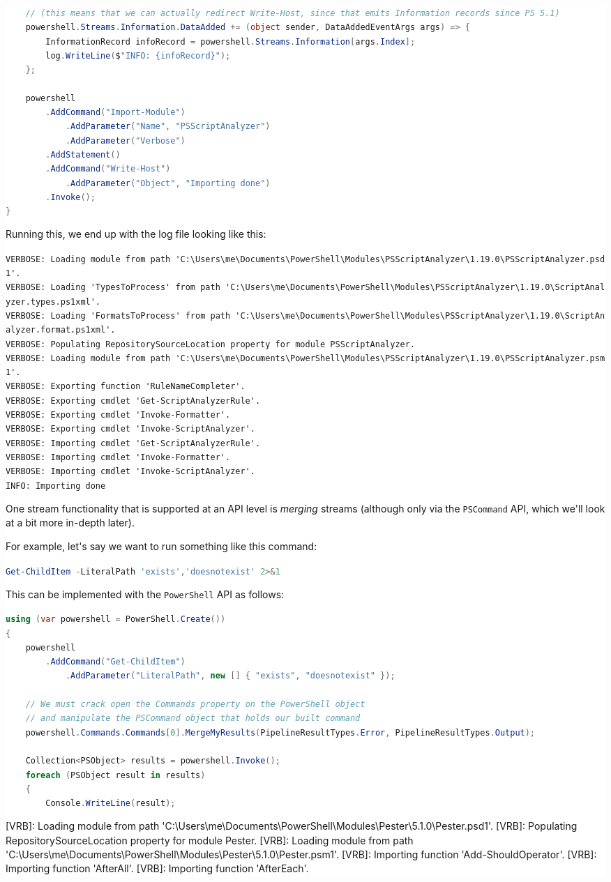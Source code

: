 ```csharp
    // (this means that we can actually redirect Write-Host, since that emits Information records since PS 5.1)
    powershell.Streams.Information.DataAdded += (object sender, DataAddedEventArgs args) => {
        InformationRecord infoRecord = powershell.Streams.Information[args.Index];
        log.WriteLine($"INFO: {infoRecord}");
    };

    powershell
        .AddCommand("Import-Module")
            .AddParameter("Name", "PSScriptAnalyzer")
            .AddParameter("Verbose")
        .AddStatement()
        .AddCommand("Write-Host")
            .AddParameter("Object", "Importing done")
        .Invoke();
}
```

Running this, we end up with the log file looking like this:

```text
VERBOSE: Loading module from path 'C:\Users\me\Documents\PowerShell\Modules\PSScriptAnalyzer\1.19.0\PSScriptAnalyzer.psd1'.
VERBOSE: Loading 'TypesToProcess' from path 'C:\Users\me\Documents\PowerShell\Modules\PSScriptAnalyzer\1.19.0\ScriptAnalyzer.types.ps1xml'.
VERBOSE: Loading 'FormatsToProcess' from path 'C:\Users\me\Documents\PowerShell\Modules\PSScriptAnalyzer\1.19.0\ScriptAnalyzer.format.ps1xml'.
VERBOSE: Populating RepositorySourceLocation property for module PSScriptAnalyzer.
VERBOSE: Loading module from path 'C:\Users\me\Documents\PowerShell\Modules\PSScriptAnalyzer\1.19.0\PSScriptAnalyzer.psm1'.
VERBOSE: Exporting function 'RuleNameCompleter'.
VERBOSE: Exporting cmdlet 'Get-ScriptAnalyzerRule'.
VERBOSE: Exporting cmdlet 'Invoke-Formatter'.
VERBOSE: Exporting cmdlet 'Invoke-ScriptAnalyzer'.
VERBOSE: Importing cmdlet 'Get-ScriptAnalyzerRule'.
VERBOSE: Importing cmdlet 'Invoke-Formatter'.
VERBOSE: Importing cmdlet 'Invoke-ScriptAnalyzer'.
INFO: Importing done
```

One stream functionality that is supported at an API level is *merging* streams
(although only via the `PSCommand` API, which we'll look at a bit more in-depth later).

For example, let's say we want to run something like this command:

```powershell
Get-ChildItem -LiteralPath 'exists','doesnotexist' 2>&1
```

This can be implemented with the `PowerShell` API as follows:

```csharp
using (var powershell = PowerShell.Create())
{
    powershell
        .AddCommand("Get-ChildItem")
            .AddParameter("LiteralPath", new [] { "exists", "doesnotexist" });

    // We must crack open the Commands property on the PowerShell object
    // and manipulate the PSCommand object that holds our built command
    powershell.Commands.Commands[0].MergeMyResults(PipelineResultTypes.Error, PipelineResultTypes.Output);

    Collection<PSObject> results = powershell.Invoke();
    foreach (PSObject result in results)
    {
        Console.WriteLine(result);
```

[VRB]: Loading module from path 'C:\Users\me\Documents\PowerShell\Modules\Pester\5.1.0\Pester.psd1'.
[VRB]: Populating RepositorySourceLocation property for module Pester.
[VRB]: Loading module from path 'C:\Users\me\Documents\PowerShell\Modules\Pester\5.1.0\Pester.psm1'.
[VRB]: Importing function 'Add-ShouldOperator'.
[VRB]: Importing function 'AfterAll'.
[VRB]: Importing function 'AfterEach'.